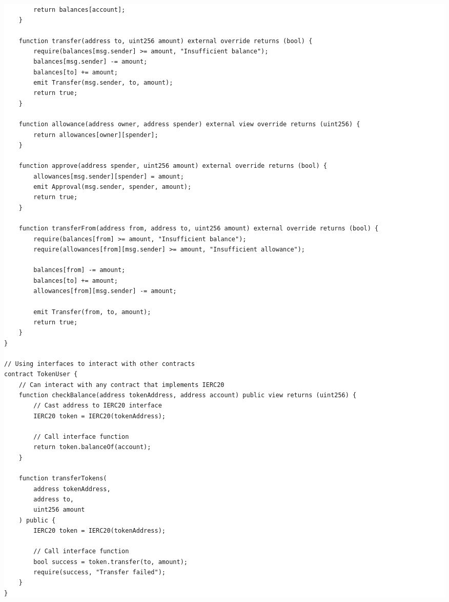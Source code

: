 ```solidity
        return balances[account];
    }
    
    function transfer(address to, uint256 amount) external override returns (bool) {
        require(balances[msg.sender] >= amount, "Insufficient balance");
        balances[msg.sender] -= amount;
        balances[to] += amount;
        emit Transfer(msg.sender, to, amount);
        return true;
    }
    
    function allowance(address owner, address spender) external view override returns (uint256) {
        return allowances[owner][spender];
    }
    
    function approve(address spender, uint256 amount) external override returns (bool) {
        allowances[msg.sender][spender] = amount;
        emit Approval(msg.sender, spender, amount);
        return true;
    }
    
    function transferFrom(address from, address to, uint256 amount) external override returns (bool) {
        require(balances[from] >= amount, "Insufficient balance");
        require(allowances[from][msg.sender] >= amount, "Insufficient allowance");
        
        balances[from] -= amount;
        balances[to] += amount;
        allowances[from][msg.sender] -= amount;
        
        emit Transfer(from, to, amount);
        return true;
    }
}

// Using interfaces to interact with other contracts
contract TokenUser {
    // Can interact with any contract that implements IERC20
    function checkBalance(address tokenAddress, address account) public view returns (uint256) {
        // Cast address to IERC20 interface
        IERC20 token = IERC20(tokenAddress);
        
        // Call interface function
        return token.balanceOf(account);
    }
    
    function transferTokens(
        address tokenAddress,
        address to,
        uint256 amount
    ) public {
        IERC20 token = IERC20(tokenAddress);
        
        // Call interface function
        bool success = token.transfer(to, amount);
        require(success, "Transfer failed");
    }
}
```
